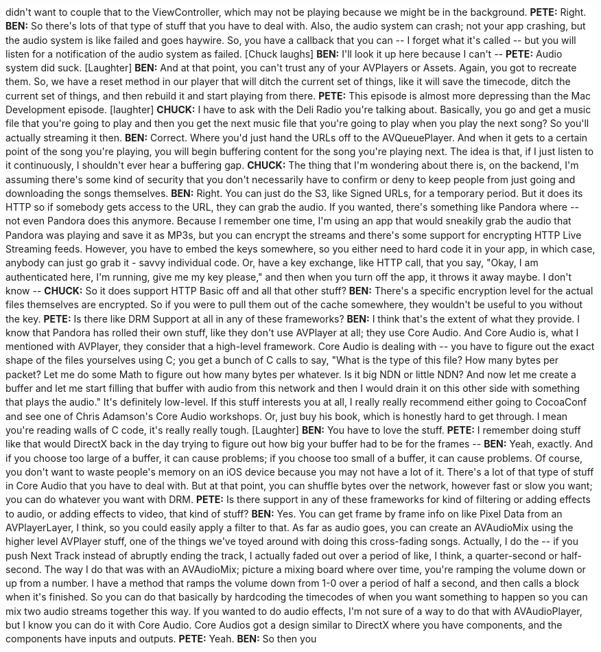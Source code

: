 didn't want to couple that to the ViewController, which may not be playing because we might be in the background. **PETE:** Right. **BEN:** So there's lots of that type of stuff that you have to deal with. Also, the audio system can crash; not your app crashing, but the audio system is like failed and goes haywire. So, you have a callback that you can -- I forget what it's called -- but you will listen for a notification of the audio system as failed. [Chuck laughs] **BEN:** I'll look it up here because I can't -- **PETE:** Audio system did suck. [Laughter] **BEN:** And at that point, you can't trust any of your AVPlayers or Assets. Again, you got to recreate them. So, we have a reset method in our player that will ditch the current set of things, like it will save the timecode, ditch the current set of things, and then rebuild it and start playing from there. **PETE:** This episode is almost more depressing than the Mac Development episode. [laughter] **CHUCK:** I have to ask with the Deli Radio you're talking about. Basically, you go and get a music file that you're going to play and then you get the next music file that you're going to play when you play the next song? So you'll actually streaming it then. **BEN:** Correct. Where you'd just hand the URLs off to the AVQueuePlayer. And when it gets to a certain point of the song you're playing, you will begin buffering content for the song you're playing next. The idea is that, if I just listen to it continuously, I shouldn't ever hear a buffering gap. **CHUCK:** The thing that I'm wondering about there is, on the backend, I'm assuming there's some kind of security that you don't necessarily have to confirm or deny to keep people from just going and downloading the songs themselves. **BEN:** Right. You can just do the S3, like Signed URLs, for a temporary period. But it does its HTTP so if somebody gets access to the URL, they can grab the audio. If you wanted, there's something like Pandora where -- not even Pandora does this anymore. Because I remember one time, I'm using an app that would sneakily grab the audio that Pandora was playing and save it as MP3s, but you can encrypt the streams and there's some support for encrypting HTTP Live Streaming feeds. However, you have to embed the keys somewhere, so you either need to hard code it in your app, in which case, anybody can just go grab it - savvy individual code. Or, have a key exchange, like HTTP call, that you say, "Okay, I am authenticated here, I'm running, give me my key please," and then when you turn off the app, it throws it away maybe. I don't know -- **CHUCK:** So it does support HTTP Basic off and all that other stuff? **BEN:** There's a specific encryption level for the actual files themselves are encrypted. So if you were to pull them out of the cache somewhere, they wouldn't be useful to you without the key. **PETE:** Is there like DRM Support at all in any of these frameworks? **BEN:** I think that's the extent of what they provide. I know that Pandora has rolled their own stuff, like they don't use AVPlayer at all; they use Core Audio. And Core Audio is, what I mentioned with AVPlayer, they consider that a high-level framework. Core Audio is dealing with -- you have to figure out the exact shape of the files yourselves using C; you get a bunch of C calls to say, "What is the type of this file? How many bytes per packet? Let me do some Math to figure out how many bytes per whatever. Is it big NDN or little NDN? And now let me create a buffer and let me start filling that buffer with audio from this network and then I would drain it on this other side with something that plays the audio." It's definitely low-level. If this stuff interests you at all, I really really recommend either going to CocoaConf and see one of Chris Adamson's Core Audio workshops. Or, just buy his book, which is honestly hard to get through. I mean you're reading walls of C code, it's really really tough. [Laughter] **BEN:** You have to love the stuff. **PETE:** I remember doing stuff like that would DirectX back in the day trying to figure out how big your buffer had to be for the frames -- **BEN:** Yeah, exactly. And if you choose too large of a buffer, it can cause problems; if you choose too small of a buffer, it can cause problems. Of course, you don't want to waste people's memory on an iOS device because you may not have a lot of it. There's a lot of that type of stuff in Core Audio that you have to deal with. But at that point, you can shuffle bytes over the network, however fast or slow you want; you can do whatever you want with DRM. **PETE:** Is there support in any of these frameworks for kind of filtering or adding effects to audio, or adding effects to video, that kind of stuff? **BEN:** Yes. You can get frame by frame info on like Pixel Data from an AVPlayerLayer, I think, so you could easily apply a filter to that. As far as audio goes, you can create an AVAudioMix using the higher level AVPlayer stuff, one of the things we've toyed around with doing this cross-fading songs. Actually, I do the -- if you push Next Track instead of abruptly ending the track, I actually faded out over a period of like, I think, a quarter-second or half-second. The way I do that was with an AVAudioMix; picture a mixing board where over time, you're ramping the volume down or up from a number. I have a method that ramps the volume down from 1-0 over a period of half a second, and then calls a block when it's finished. So you can do that basically by hardcoding the timecodes of when you want something to happen so you can mix two audio streams together this way. If you wanted to do audio effects, I'm not sure of a way to do that with AVAudioPlayer, but I know you can do it with Core Audio. Core Audios got a design similar to DirectX where you have components, and the components have inputs and outputs. **PETE:** Yeah. **BEN:** So then you